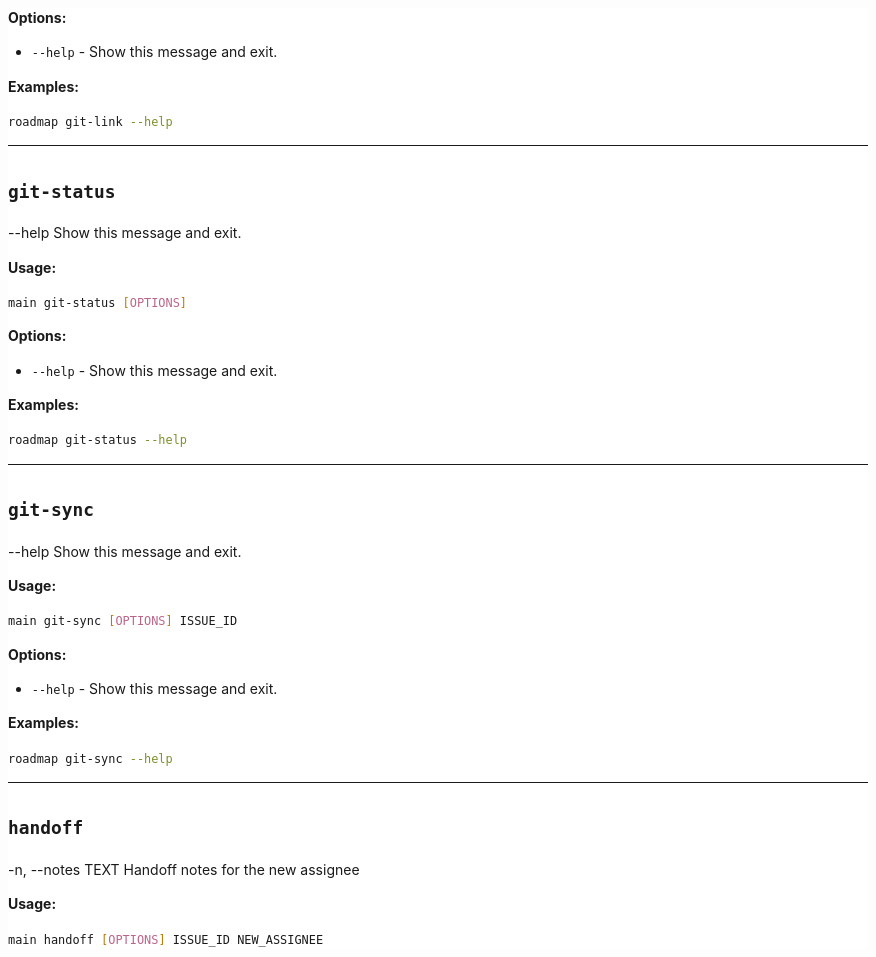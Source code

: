 **Options:**

- `--help` - Show this message and exit.

**Examples:**

```bash
roadmap git-link --help
```

---

## `git-status`

--help  Show this message and exit.

**Usage:**
```bash
main git-status [OPTIONS]
```

**Options:**

- `--help` - Show this message and exit.

**Examples:**

```bash
roadmap git-status --help
```

---

## `git-sync`

--help  Show this message and exit.

**Usage:**
```bash
main git-sync [OPTIONS] ISSUE_ID
```

**Options:**

- `--help` - Show this message and exit.

**Examples:**

```bash
roadmap git-sync --help
```

---

## `handoff`

-n, --notes TEXT     Handoff notes for the new assignee

**Usage:**
```bash
main handoff [OPTIONS] ISSUE_ID NEW_ASSIGNEE
```
